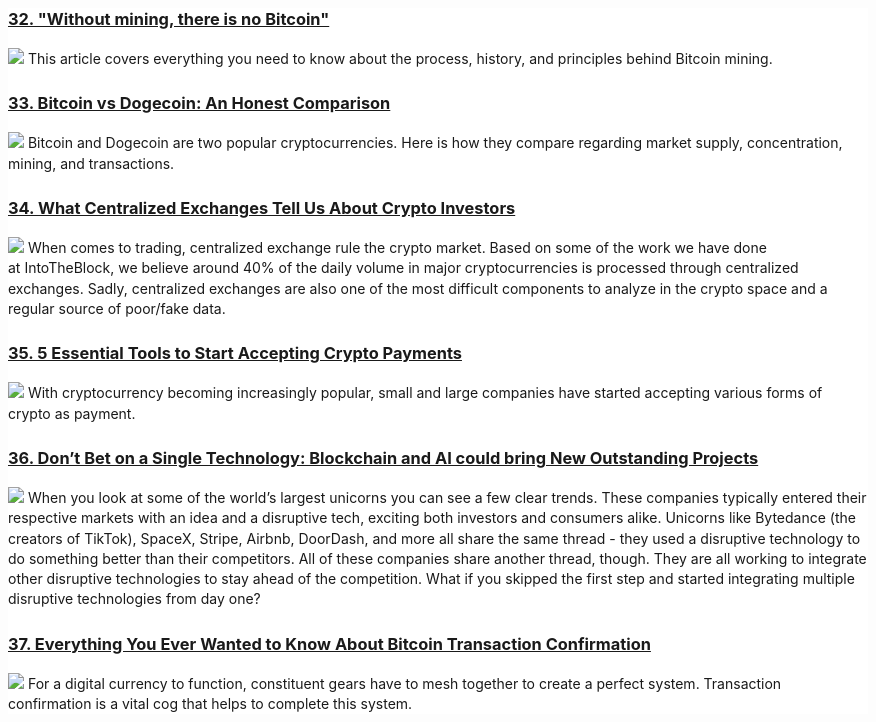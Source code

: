 ### [32. "Without mining, there is no Bitcoin" ](https://hackernoon.com/without-mining-there-is-no-bitcoin-to-use)
![](https://cdn.hackernoon.com/images/M6G22rxQzLTqx37eMqcSVG1Ybvj2-i613o6n.jpeg)
This article covers everything you need to know about the process, history, and principles behind Bitcoin mining.

### [33. Bitcoin vs Dogecoin: An Honest Comparison](https://hackernoon.com/bitcoin-vs-dogecoin-an-honest-comparison)
![](https://cdn.hackernoon.com/images/0yoL1qaNrbha3fHvYlEynf39lG12-0q035je.jpeg)
Bitcoin and Dogecoin are two popular cryptocurrencies. Here is how they compare regarding market supply, concentration, mining, and transactions.

### [34. What Centralized Exchanges Tell Us About Crypto Investors](https://hackernoon.com/what-centralized-exchanges-tell-us-about-crypto-investors-7m4a33ir)
![](https://cdn.hackernoon.com/images/uqr330r.jpg)
When comes to trading, centralized exchange rule the crypto market. Based on some of the work we have done at IntoTheBlock, we believe around 40% of the daily volume in major cryptocurrencies is processed through centralized exchanges. Sadly, centralized exchanges are also one of the most difficult components to analyze in the crypto space and a regular source of poor/fake data. 

### [35. 5 Essential Tools to Start Accepting Crypto Payments](https://hackernoon.com/5-essential-tools-to-start-accepting-crypto-payments)
![](https://cdn.hackernoon.com/images/c04EFcTv66Zbzhwa4Fz3VAZCs9g2-us03667.jpeg)
With cryptocurrency becoming increasingly popular, small and large companies have started accepting various forms of crypto as payment.

### [36. Don’t Bet on a Single Technology: Blockchain and AI could bring New Outstanding Projects](https://hackernoon.com/dont-bet-on-a-single-technology-blockchain-and-ai-could-bring-new-standing-out-projects-c91m326k)
![](https://cdn.hackernoon.com/drafts/8u1a329f.png)
When you look at some of the world’s largest unicorns you can see a few clear trends. These companies typically entered their respective markets with an idea and a disruptive tech, exciting both investors and consumers alike. Unicorns like Bytedance (the creators of TikTok), SpaceX, Stripe, Airbnb, DoorDash, and more all share the same thread - they used a disruptive technology to do something better than their competitors. All of these companies share another thread, though. They are all working to integrate other disruptive technologies to stay ahead of the competition. What if you skipped the first step and started integrating multiple disruptive technologies from day one?

### [37. Everything You Ever Wanted to Know About Bitcoin Transaction Confirmation](https://hackernoon.com/everything-you-ever-wanted-to-know-about-bitcoin-transaction-confirmation-4ldq38de)
![](https://cdn.hackernoon.com/images/lbi240h.jpg)
For a digital currency to function, constituent gears have to mesh together to create a perfect system. Transaction confirmation is a vital cog that helps to complete this system.
